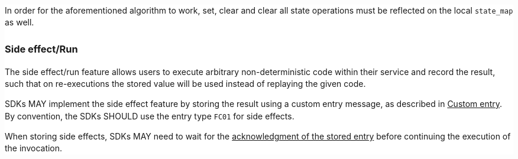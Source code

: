 In order for the aforementioned algorithm to work, set, clear and clear all state operations must be reflected on the
local `state_map` as well.

### Side effect/Run

The side effect/run feature allows users to execute arbitrary non-deterministic code within their service and record the
result, such that on re-executions the stored value will be used instead of replaying the given code.

SDKs MAY implement the side effect feature by storing the result using a custom entry message, as described in
[Custom entry](#custom-entry-messages). By convention, the SDKs SHOULD use the entry type `FC01` for side effects.

When storing side effects, SDKs MAY need to wait for the
[acknowledgment of the stored entry](#acknowledgment-of-stored-entries) before continuing the execution of the
invocation.
